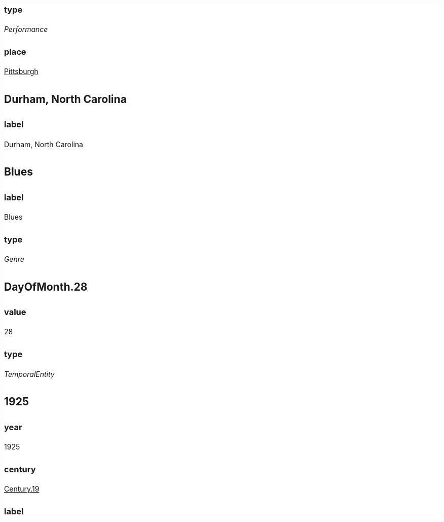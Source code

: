 ### type


*Performance*

### place


[Pittsburgh](#Pittsburgh)

## Durham, North Carolina

### label


Durham, North Carolina

## Blues

### label


Blues

### type


*Genre*

## DayOfMonth.28

### value


28

### type


*TemporalEntity*

## 1925

### year


1925

### century


[Century.19](#Century.19)

### label
